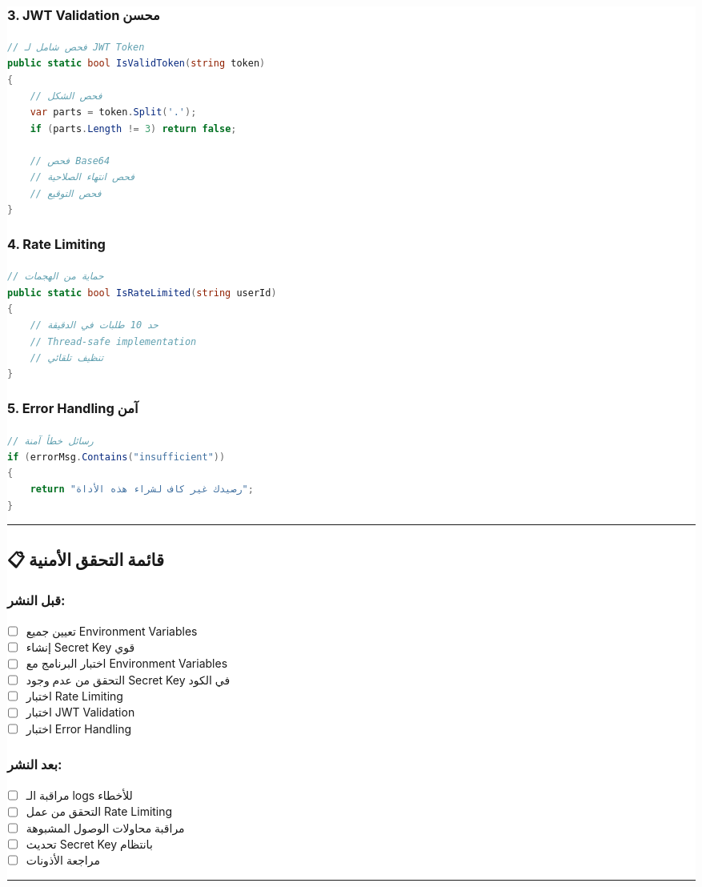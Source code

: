 ### **3. JWT Validation محسن**
```csharp
// فحص شامل لـ JWT Token
public static bool IsValidToken(string token)
{
    // فحص الشكل
    var parts = token.Split('.');
    if (parts.Length != 3) return false;
    
    // فحص Base64
    // فحص انتهاء الصلاحية
    // فحص التوقيع
}
```

### **4. Rate Limiting**
```csharp
// حماية من الهجمات
public static bool IsRateLimited(string userId)
{
    // حد 10 طلبات في الدقيقة
    // Thread-safe implementation
    // تنظيف تلقائي
}
```

### **5. Error Handling آمن**
```csharp
// رسائل خطأ آمنة
if (errorMsg.Contains("insufficient"))
{
    return "رصيدك غير كاف لشراء هذه الأداة";
}
```

---

## 📋 **قائمة التحقق الأمنية**

### **قبل النشر:**
- [ ] تعيين جميع Environment Variables
- [ ] إنشاء Secret Key قوي
- [ ] اختبار البرنامج مع Environment Variables
- [ ] التحقق من عدم وجود Secret Key في الكود
- [ ] اختبار Rate Limiting
- [ ] اختبار JWT Validation
- [ ] اختبار Error Handling

### **بعد النشر:**
- [ ] مراقبة الـ logs للأخطاء
- [ ] التحقق من عمل Rate Limiting
- [ ] مراقبة محاولات الوصول المشبوهة
- [ ] تحديث Secret Key بانتظام
- [ ] مراجعة الأذونات

---